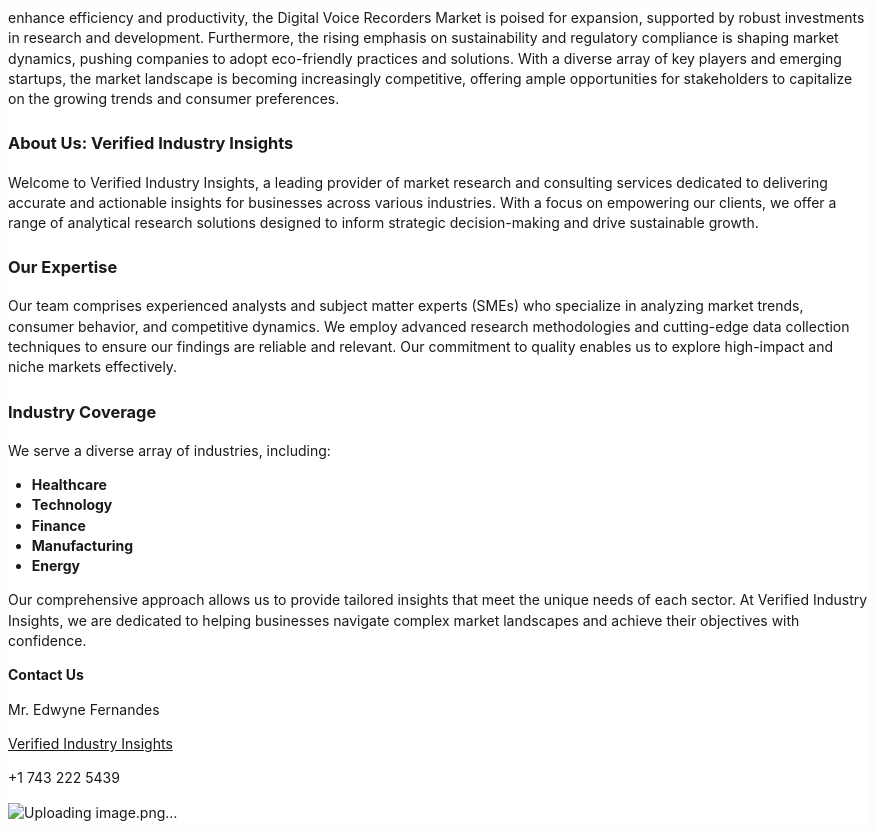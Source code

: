 enhance efficiency and productivity, the Digital Voice Recorders Market is poised for expansion, supported by robust investments in research and development. Furthermore, the rising emphasis on sustainability and regulatory compliance is shaping market dynamics, pushing companies to adopt eco-friendly practices and solutions. With a diverse array of key players and emerging startups, the market landscape is becoming increasingly competitive, offering ample opportunities for stakeholders to capitalize on the growing trends and consumer preferences.</p><h3>About Us: Verified Industry Insights</h3><p>Welcome to Verified Industry Insights, a leading provider of market research and consulting services dedicated to delivering accurate and actionable insights for businesses across various industries. With a focus on empowering our clients, we offer a range of analytical research solutions designed to inform strategic decision-making and drive sustainable growth.</p><h3>Our Expertise</h3><p>Our team comprises experienced analysts and subject matter experts (SMEs) who specialize in analyzing market trends, consumer behavior, and competitive dynamics. We employ advanced research methodologies and cutting-edge data collection techniques to ensure our findings are reliable and relevant. Our commitment to quality enables us to explore high-impact and niche markets effectively.</p><h3>Industry Coverage</h3><p>We serve a diverse array of industries, including:</p><ul><li><strong>Healthcare</strong></li><li><strong>Technology</strong></li><li><strong>Finance</strong></li><li><strong>Manufacturing</strong></li><li><strong>Energy</strong></li></ul><p>Our comprehensive approach allows us to provide tailored insights that meet the unique needs of each sector. At Verified Industry Insights, we are dedicated to helping businesses navigate complex market landscapes and achieve their objectives with confidence.</p><p><strong>Contact Us</strong></p><p>Mr. Edwyne Fernandes</p><p><a href="https://www.verifiedindustryinsights.com/">Verified Industry Insights</a></p><p>+1 743 222 5439</p>
![Uploading image.png…]()
